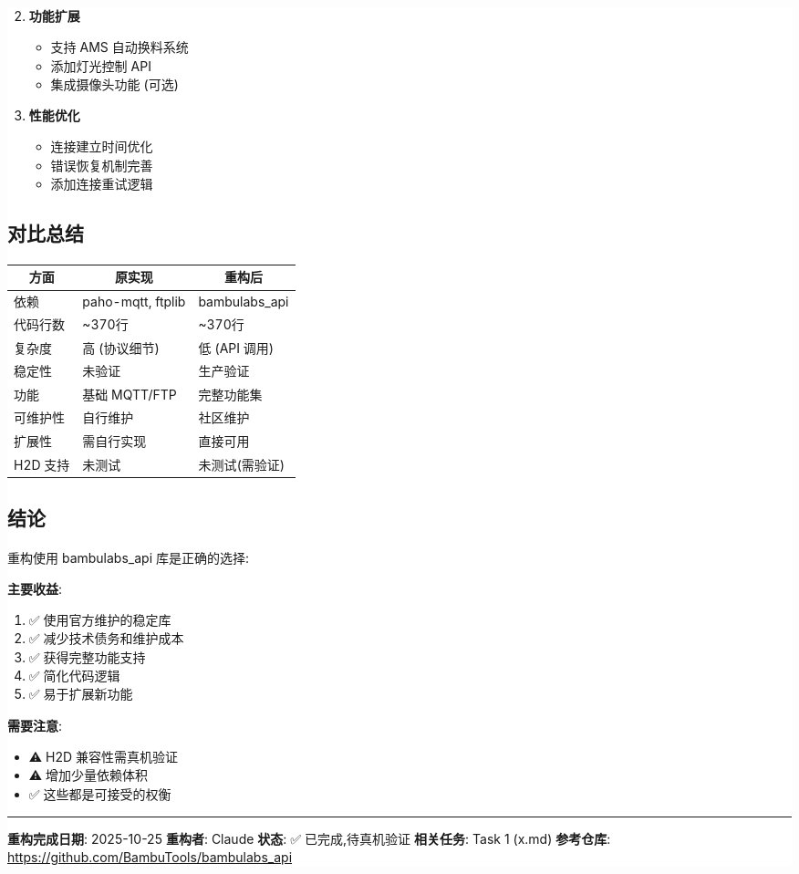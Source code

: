 2. **功能扩展**
   - 支持 AMS 自动换料系统
   - 添加灯光控制 API
   - 集成摄像头功能 (可选)

3. **性能优化**
   - 连接建立时间优化
   - 错误恢复机制完善
   - 添加连接重试逻辑

## 对比总结

| 方面 | 原实现 | 重构后 |
|-----|--------|--------|
| 依赖 | paho-mqtt, ftplib | bambulabs_api |
| 代码行数 | ~370行 | ~370行 |
| 复杂度 | 高 (协议细节) | 低 (API 调用) |
| 稳定性 | 未验证 | 生产验证 |
| 功能 | 基础 MQTT/FTP | 完整功能集 |
| 可维护性 | 自行维护 | 社区维护 |
| 扩展性 | 需自行实现 | 直接可用 |
| H2D 支持 | 未测试 | 未测试(需验证) |

## 结论

重构使用 bambulabs_api 库是正确的选择:

**主要收益**:
1. ✅ 使用官方维护的稳定库
2. ✅ 减少技术债务和维护成本
3. ✅ 获得完整功能支持
4. ✅ 简化代码逻辑
5. ✅ 易于扩展新功能

**需要注意**:
- ⚠️ H2D 兼容性需真机验证
- ⚠️ 增加少量依赖体积
- ✅ 这些都是可接受的权衡

---

**重构完成日期**: 2025-10-25
**重构者**: Claude
**状态**: ✅ 已完成,待真机验证
**相关任务**: Task 1 (x.md)
**参考仓库**: https://github.com/BambuTools/bambulabs_api

